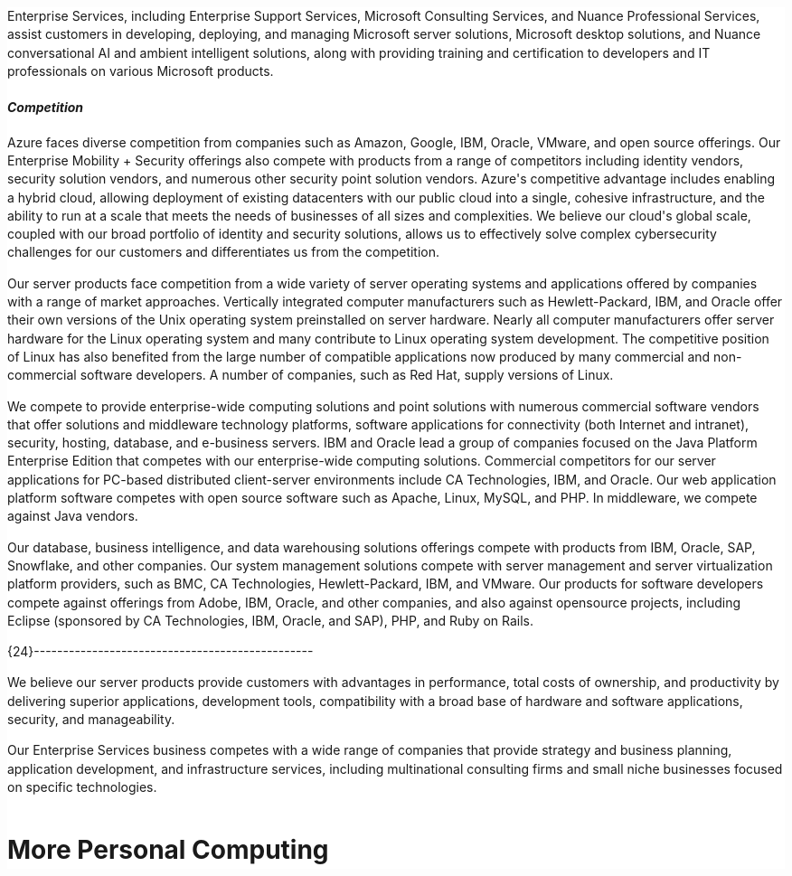 Enterprise Services, including Enterprise Support Services, Microsoft Consulting Services, and Nuance Professional Services, assist customers in developing, deploying, and managing Microsoft server solutions, Microsoft desktop solutions, and Nuance conversational AI and ambient intelligent solutions, along with providing training and certification to developers and IT professionals on various Microsoft products.

#### *Competition*

Azure faces diverse competition from companies such as Amazon, Google, IBM, Oracle, VMware, and open source offerings. Our Enterprise Mobility + Security offerings also compete with products from a range of competitors including identity vendors, security solution vendors, and numerous other security point solution vendors. Azure's competitive advantage includes enabling a hybrid cloud, allowing deployment of existing datacenters with our public cloud into a single, cohesive infrastructure, and the ability to run at a scale that meets the needs of businesses of all sizes and complexities. We believe our cloud's global scale, coupled with our broad portfolio of identity and security solutions, allows us to effectively solve complex cybersecurity challenges for our customers and differentiates us from the competition.

Our server products face competition from a wide variety of server operating systems and applications offered by companies with a range of market approaches. Vertically integrated computer manufacturers such as Hewlett-Packard, IBM, and Oracle offer their own versions of the Unix operating system preinstalled on server hardware. Nearly all computer manufacturers offer server hardware for the Linux operating system and many contribute to Linux operating system development. The competitive position of Linux has also benefited from the large number of compatible applications now produced by many commercial and non-commercial software developers. A number of companies, such as Red Hat, supply versions of Linux.

We compete to provide enterprise-wide computing solutions and point solutions with numerous commercial software vendors that offer solutions and middleware technology platforms, software applications for connectivity (both Internet and intranet), security, hosting, database, and e-business servers. IBM and Oracle lead a group of companies focused on the Java Platform Enterprise Edition that competes with our enterprise-wide computing solutions. Commercial competitors for our server applications for PC-based distributed client-server environments include CA Technologies, IBM, and Oracle. Our web application platform software competes with open source software such as Apache, Linux, MySQL, and PHP. In middleware, we compete against Java vendors.

Our database, business intelligence, and data warehousing solutions offerings compete with products from IBM, Oracle, SAP, Snowflake, and other companies. Our system management solutions compete with server management and server virtualization platform providers, such as BMC, CA Technologies, Hewlett-Packard, IBM, and VMware. Our products for software developers compete against offerings from Adobe, IBM, Oracle, and other companies, and also against opensource projects, including Eclipse (sponsored by CA Technologies, IBM, Oracle, and SAP), PHP, and Ruby on Rails.

{24}------------------------------------------------

We believe our server products provide customers with advantages in performance, total costs of ownership, and productivity by delivering superior applications, development tools, compatibility with a broad base of hardware and software applications, security, and manageability.

Our Enterprise Services business competes with a wide range of companies that provide strategy and business planning, application development, and infrastructure services, including multinational consulting firms and small niche businesses focused on specific technologies.

# **More Personal Computing**
